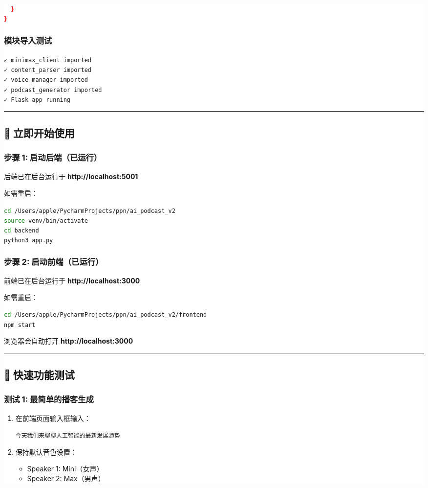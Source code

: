 ```bash
  }
}
```

### 模块导入测试

```
✓ minimax_client imported
✓ content_parser imported
✓ voice_manager imported
✓ podcast_generator imported
✓ Flask app running
```

---

## 🎯 立即开始使用

### 步骤 1: 启动后端（已运行）

后端已在后台运行于 **http://localhost:5001**

如需重启：
```bash
cd /Users/apple/PycharmProjects/ppn/ai_podcast_v2
source venv/bin/activate
cd backend
python3 app.py
```

### 步骤 2: 启动前端（已运行）

前端已在后台运行于 **http://localhost:3000**

如需重启：
```bash
cd /Users/apple/PycharmProjects/ppn/ai_podcast_v2/frontend
npm start
```

浏览器会自动打开 **http://localhost:3000**

---

## 🧪 快速功能测试

### 测试 1: 最简单的播客生成

1. 在前端页面输入框输入：
   ```
   今天我们来聊聊人工智能的最新发展趋势
   ```

2. 保持默认音色设置：
   - Speaker 1: Mini（女声）
   - Speaker 2: Max（男声）
